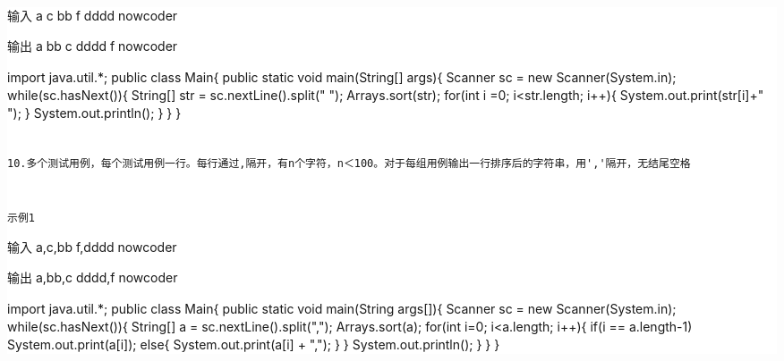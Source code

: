 ```

```
输入
a c bb
f dddd
nowcoder

输出
a bb c
dddd f
nowcoder
```

```
import java.util.*;
public class Main{
    public static void main(String[] args){
        Scanner sc = new Scanner(System.in);
        while(sc.hasNext()){
            String[] str = sc.nextLine().split(" ");
            Arrays.sort(str);
            for(int i =0; i<str.length; i++){
                System.out.print(str[i]+" ");
            }
                System.out.println();
        }
    }
}
```

10.多个测试用例，每个测试用例一行。每行通过,隔开，有n个字符，n＜100。对于每组用例输出一行排序后的字符串，用','隔开，无结尾空格


示例1

```
输入
a,c,bb
f,dddd
nowcoder

输出
a,bb,c
dddd,f
nowcoder
```
```
import java.util.*;
public class Main{
    public static void main(String args[]){
        Scanner sc = new Scanner(System.in);
        while(sc.hasNext()){
            String[] a = sc.nextLine().split(",");
            Arrays.sort(a);
            for(int i=0; i<a.length; i++){
                if(i == a.length-1) System.out.print(a[i]);
                else{
                    System.out.print(a[i] + ",");
                }
            }
            System.out.println();
        }
    }
}
```
```